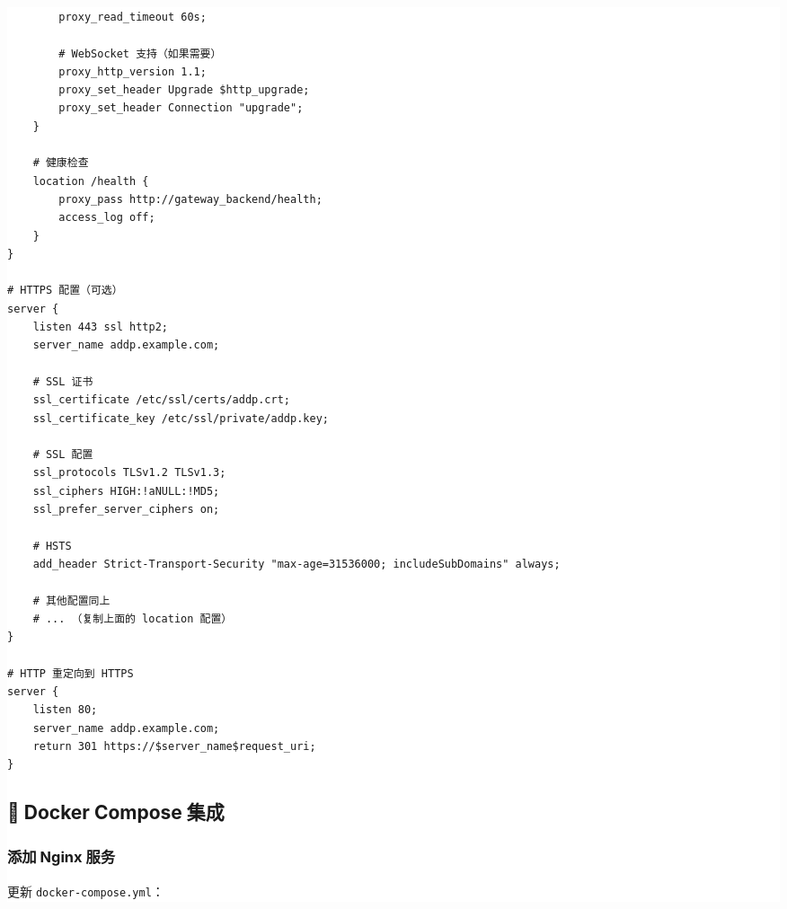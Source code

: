 ```nginx
        proxy_read_timeout 60s;

        # WebSocket 支持（如果需要）
        proxy_http_version 1.1;
        proxy_set_header Upgrade $http_upgrade;
        proxy_set_header Connection "upgrade";
    }

    # 健康检查
    location /health {
        proxy_pass http://gateway_backend/health;
        access_log off;
    }
}

# HTTPS 配置（可选）
server {
    listen 443 ssl http2;
    server_name addp.example.com;

    # SSL 证书
    ssl_certificate /etc/ssl/certs/addp.crt;
    ssl_certificate_key /etc/ssl/private/addp.key;

    # SSL 配置
    ssl_protocols TLSv1.2 TLSv1.3;
    ssl_ciphers HIGH:!aNULL:!MD5;
    ssl_prefer_server_ciphers on;

    # HSTS
    add_header Strict-Transport-Security "max-age=31536000; includeSubDomains" always;

    # 其他配置同上
    # ... （复制上面的 location 配置）
}

# HTTP 重定向到 HTTPS
server {
    listen 80;
    server_name addp.example.com;
    return 301 https://$server_name$request_uri;
}
```

## 🐳 Docker Compose 集成

### 添加 Nginx 服务

更新 `docker-compose.yml`：
